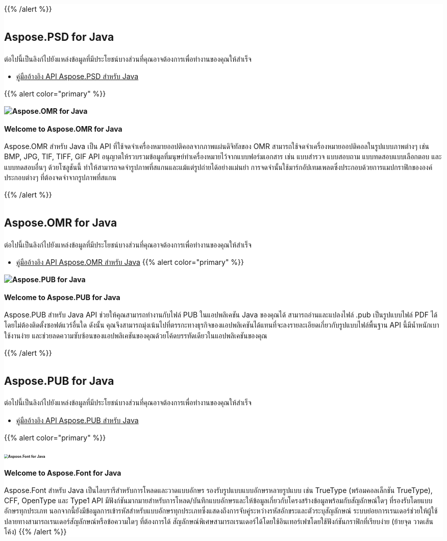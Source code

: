 {{% /alert %}}

## **Aspose.PSD for Java**

ต่อไปนี้เป็นลิงก์ไปยังแหล่งข้อมูลที่มีประโยชน์บางส่วนที่คุณอาจต้องการเพื่อทำงานของคุณให้สำเร็จ

- [คู่มืออ้างอิง API Aspose.PSD สำหรับ Java](https://reference.aspose.com/psd/java)

{{% alert color="primary" %}}

**<img src="home_omr.png" alt="Aspose.OMR for Java" />**

**Welcome to Aspose.OMR for Java**

Aspose.OMR สำหรับ Java เป็น API ที่ใช้จดจำเครื่องหมายออปติคอลจากภาพแผ่นดิจิทัลของ OMR สามารถใช้จดจำเครื่องหมายออปติคอลในรูปแบบภาพต่างๆ เช่น BMP, JPG, TIF, TIFF, GIF API อนุญาตให้รวบรวมข้อมูลที่มนุษย์ทำเครื่องหมายไว้จากแบบฟอร์มเอกสาร เช่น แบบสำรวจ แบบสอบถาม แบบทดสอบแบบเลือกตอบ และแบบทดสอบอื่นๆ ด้วยโซลูชันนี้ ทำให้สามารถจดจำรูปภาพที่สแกนและแม้แต่รูปถ่ายได้อย่างแม่นยำ การจดจำนั้นใช้มาร์กอัปเทมเพลตซึ่งประกอบด้วยการแมปกราฟิกขององค์ประกอบต่างๆ ที่ต้องจดจำจากรูปภาพที่สแกน

{{% /alert %}}

## **Aspose.OMR for Java**

ต่อไปนี้เป็นลิงก์ไปยังแหล่งข้อมูลที่มีประโยชน์บางส่วนที่คุณอาจต้องการเพื่อทำงานของคุณให้สำเร็จ

- [คู่มืออ้างอิง API Aspose.OMR สำหรับ Java](https://reference.aspose.com/omr/java)
{{% alert color="primary" %}}

**<img src="AsposePUBJava" alt="Aspose.PUB for Java" />**

**Welcome to Aspose.PUB for Java**

Aspose.PUB สำหรับ Java API ช่วยให้คุณสามารถทำงานกับไฟล์ PUB ในแอปพลิเคชัน Java ของคุณได้ สามารถอ่านและแปลงไฟล์ .pub เป็นรูปแบบไฟล์ PDF ได้โดยไม่ต้องติดตั้งซอฟต์แวร์อื่นใด ดังนั้น คุณจึงสามารถมุ่งเน้นไปที่ตรรกะทางธุรกิจของแอปพลิเคชันได้แทนที่จะลงรายละเอียดเกี่ยวกับรูปแบบไฟล์พื้นฐาน API นี้มีน้ำหนักเบา ใช้งานง่าย และช่วยลดความซับซ้อนของแอปพลิเคชันของคุณด้วยโค้ดบรรทัดเดียวในแอปพลิเคชันของคุณ

{{% /alert %}}

## **Aspose.PUB for Java**
ต่อไปนี้เป็นลิงก์ไปยังแหล่งข้อมูลที่มีประโยชน์บางส่วนที่คุณอาจต้องการเพื่อทำงานของคุณให้สำเร็จ

- [คู่มืออ้างอิง API Aspose.PUB สำหรับ Java](https://reference.aspose.com/pub/java)

{{% alert color="primary" %}}

**<img src="home_16.png" alt="Aspose.Font for Java" style="zoom:50%;" />**

**Welcome to Aspose.Font for Java**

Aspose.Font สำหรับ Java เป็นไลบรารีสำหรับการโหลดและวาดแบบอักษร รองรับรูปแบบแบบอักษรหลายรูปแบบ เช่น TrueType (พร้อมคอลเล็กชัน TrueType), CFF, OpenType และ Type1 API มีฟังก์ชันมากมายสำหรับการโหลด/บันทึกแบบอักษรและให้ข้อมูลเกี่ยวกับโครงสร้างข้อมูลพร้อมกับสัญลักษณ์ใดๆ ที่รองรับโดยแบบอักษรทุกประเภท นอกจากนี้ยังมีข้อมูลการเข้ารหัสสำหรับแบบอักษรทุกประเภทซึ่งแสดงถึงการจับคู่ระหว่างรหัสอักขระและตัวระบุสัญลักษณ์ ระบบย่อยการเรนเดอร์ช่วยให้ผู้ใช้ปลายทางสามารถเรนเดอร์สัญลักษณ์หรือข้อความใดๆ ที่ต้องการได้ สัญลักษณ์พิเศษสามารถเรนเดอร์ได้โดยใช้อินเทอร์เฟซโดยใช้ฟังก์ชันกราฟิกที่เรียบง่าย (ย้ายจุด วาดเส้น โค้ง)
{{% /alert %}}
